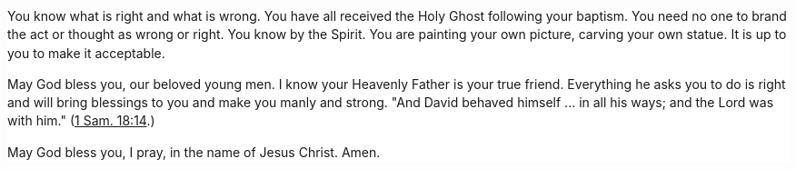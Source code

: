 You know what is right and what is wrong. You have all received the Holy Ghost
following your baptism. You need no one to brand the act or thought as wrong
or right. You know by the Spirit. You are painting your own picture, carving
your own statue. It is up to you to make it acceptable.

May God bless you, our beloved young men. I know your Heavenly Father is your
true friend. Everything he asks you to do is right and will bring blessings to
you and make you manly and strong. "And David behaved himself ... in all his
ways; and the Lord was with him." ([1 Sam.
18:14](https://www.lds.org/scriptures/ot/1-sam/18.14?lang=eng#13).)

May God bless you, I pray, in the name of Jesus Christ. Amen.

